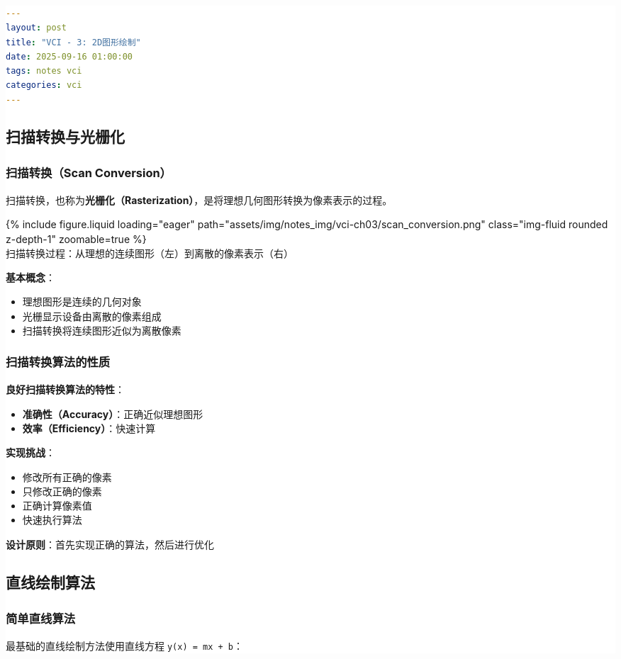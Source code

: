 ```yaml
---
layout: post
title: "VCI - 3: 2D图形绘制"
date: 2025-09-16 01:00:00
tags: notes vci
categories: vci
---
```


## 扫描转换与光栅化

### 扫描转换（Scan Conversion）

扫描转换，也称为**光栅化（Rasterization）**，是将理想几何图形转换为像素表示的过程。

<div class="row mt-3">
    <div class="col-sm mt-3 mt-md-0">
        {% include figure.liquid loading="eager" path="assets/img/notes_img/vci-ch03/scan_conversion.png" class="img-fluid rounded z-depth-1" zoomable=true %}
    </div>
</div>
<div class="caption">
    扫描转换过程：从理想的连续图形（左）到离散的像素表示（右）
</div>

**基本概念**：

- 理想图形是连续的几何对象
- 光栅显示设备由离散的像素组成
- 扫描转换将连续图形近似为离散像素

### 扫描转换算法的性质

**良好扫描转换算法的特性**：

- **准确性（Accuracy）**：正确近似理想图形
- **效率（Efficiency）**：快速计算

**实现挑战**：

- 修改所有正确的像素
- 只修改正确的像素
- 正确计算像素值
- 快速执行算法

**设计原则**：首先实现正确的算法，然后进行优化

## 直线绘制算法

### 简单直线算法

最基础的直线绘制方法使用直线方程 `y(x) = mx + b`：
